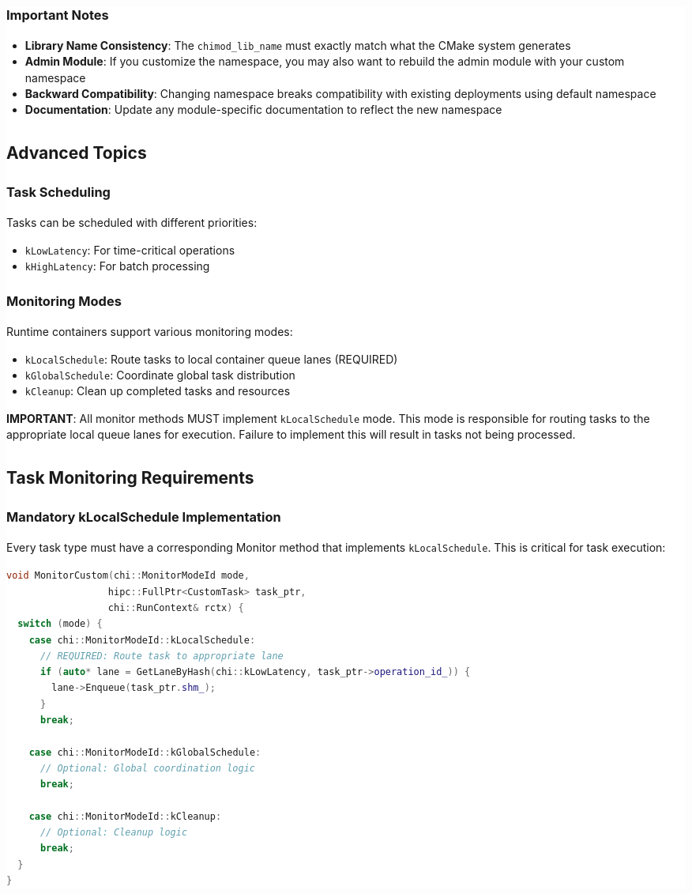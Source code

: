### Important Notes

- **Library Name Consistency**: The `chimod_lib_name` must exactly match what the CMake system generates
- **Admin Module**: If you customize the namespace, you may also want to rebuild the admin module with your custom namespace
- **Backward Compatibility**: Changing namespace breaks compatibility with existing deployments using default namespace
- **Documentation**: Update any module-specific documentation to reflect the new namespace

## Advanced Topics

### Task Scheduling
Tasks can be scheduled with different priorities:
- `kLowLatency`: For time-critical operations
- `kHighLatency`: For batch processing

### Monitoring Modes
Runtime containers support various monitoring modes:
- `kLocalSchedule`: Route tasks to local container queue lanes (REQUIRED)
- `kGlobalSchedule`: Coordinate global task distribution
- `kCleanup`: Clean up completed tasks and resources

**IMPORTANT**: All monitor methods MUST implement `kLocalSchedule` mode. This mode is responsible for routing tasks to the appropriate local queue lanes for execution. Failure to implement this will result in tasks not being processed.

## Task Monitoring Requirements

### Mandatory kLocalSchedule Implementation
Every task type must have a corresponding Monitor method that implements `kLocalSchedule`. This is critical for task execution:

```cpp
void MonitorCustom(chi::MonitorModeId mode, 
                  hipc::FullPtr<CustomTask> task_ptr,
                  chi::RunContext& rctx) {
  switch (mode) {
    case chi::MonitorModeId::kLocalSchedule:
      // REQUIRED: Route task to appropriate lane
      if (auto* lane = GetLaneByHash(chi::kLowLatency, task_ptr->operation_id_)) {
        lane->Enqueue(task_ptr.shm_);
      }
      break;
      
    case chi::MonitorModeId::kGlobalSchedule:
      // Optional: Global coordination logic
      break;
      
    case chi::MonitorModeId::kCleanup:
      // Optional: Cleanup logic
      break;
  }
}
```
